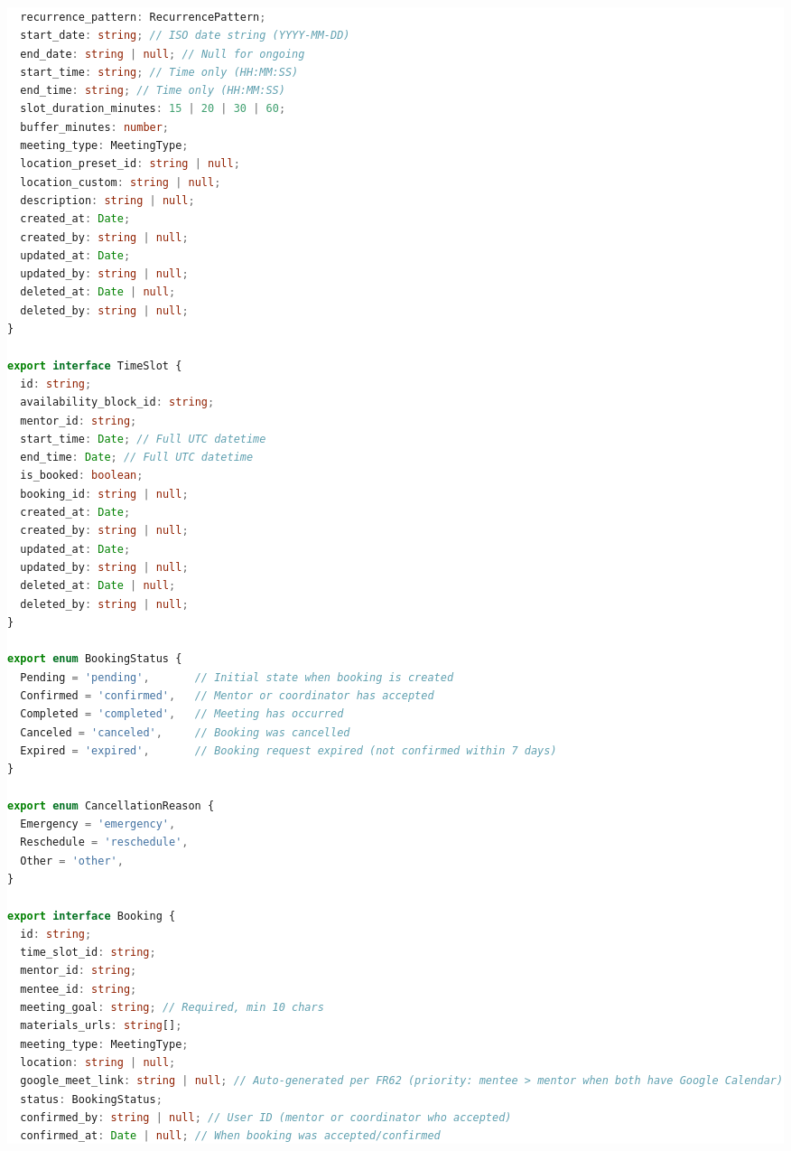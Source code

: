 ```typescript
  recurrence_pattern: RecurrencePattern;
  start_date: string; // ISO date string (YYYY-MM-DD)
  end_date: string | null; // Null for ongoing
  start_time: string; // Time only (HH:MM:SS)
  end_time: string; // Time only (HH:MM:SS)
  slot_duration_minutes: 15 | 20 | 30 | 60;
  buffer_minutes: number;
  meeting_type: MeetingType;
  location_preset_id: string | null;
  location_custom: string | null;
  description: string | null;
  created_at: Date;
  created_by: string | null;
  updated_at: Date;
  updated_by: string | null;
  deleted_at: Date | null;
  deleted_by: string | null;
}

export interface TimeSlot {
  id: string;
  availability_block_id: string;
  mentor_id: string;
  start_time: Date; // Full UTC datetime
  end_time: Date; // Full UTC datetime
  is_booked: boolean;
  booking_id: string | null;
  created_at: Date;
  created_by: string | null;
  updated_at: Date;
  updated_by: string | null;
  deleted_at: Date | null;
  deleted_by: string | null;
}

export enum BookingStatus {
  Pending = 'pending',       // Initial state when booking is created
  Confirmed = 'confirmed',   // Mentor or coordinator has accepted
  Completed = 'completed',   // Meeting has occurred
  Canceled = 'canceled',     // Booking was cancelled
  Expired = 'expired',       // Booking request expired (not confirmed within 7 days)
}

export enum CancellationReason {
  Emergency = 'emergency',
  Reschedule = 'reschedule',
  Other = 'other',
}

export interface Booking {
  id: string;
  time_slot_id: string;
  mentor_id: string;
  mentee_id: string;
  meeting_goal: string; // Required, min 10 chars
  materials_urls: string[];
  meeting_type: MeetingType;
  location: string | null;
  google_meet_link: string | null; // Auto-generated per FR62 (priority: mentee > mentor when both have Google Calendar)
  status: BookingStatus;
  confirmed_by: string | null; // User ID (mentor or coordinator who accepted)
  confirmed_at: Date | null; // When booking was accepted/confirmed
```